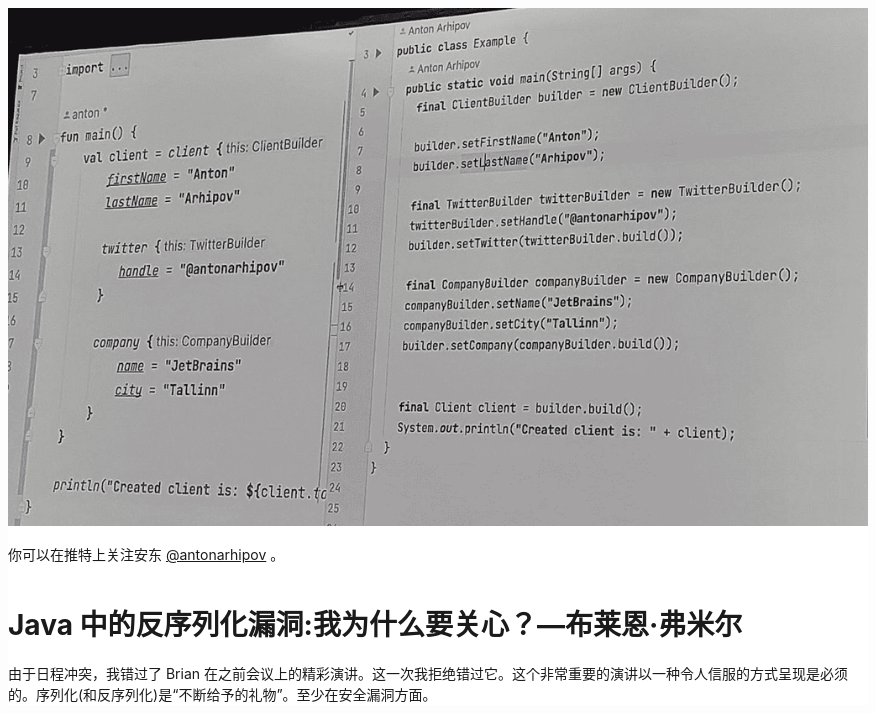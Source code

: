 [![](img/7900d21a450b234d2f0dea82d47b2ea6.png)](https://javarevisited.blogspot.com/2018/02/5-courses-to-learn-kotlin-programming-java-android.html)

你可以在推特上关注安东 [@antonarhipov](https://twitter.com/antonarhipov) 。

# Java 中的反序列化漏洞:我为什么要关心？—布莱恩·弗米尔

由于日程冲突，我错过了 Brian 在之前会议上的精彩演讲。这一次我拒绝错过它。这个非常重要的演讲以一种令人信服的方式呈现是必须的。序列化(和反序列化)是“不断给予的礼物”。至少在安全漏洞方面。
